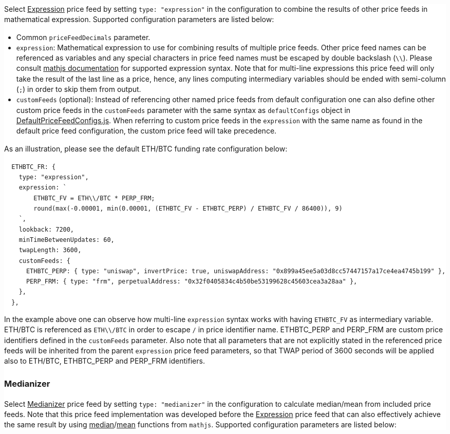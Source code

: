 Select [Expression](https://github.com/UMAprotocol/protocol/blob/master/packages/financial-templates-lib/src/price-feed/ExpressionPriceFeed.ts) price feed by setting `type: "expression"` in the configuration to combine the results of other price feeds in mathematical expression. Supported configuration parameters are listed below:

* Common `priceFeedDecimals` parameter.
* `expression`: Mathematical expression to use for combining results of multiple price feeds. Other price feed names can be referenced as variables and any special characters in price feed names must be escaped by double backslash (`\\`). Please consult [mathjs documentation](https://mathjs.org/docs/expressions/syntax.html) for supported expression syntax. Note that for multi-line expressions this price feed will only take the result of the last line as a price, hence, any lines computing intermediary variables should be ended with semi-column (`;`) in order to skip them from output.
* `customFeeds` (optional): Instead of referencing other named price feeds from default configuration one can also define other custom price feeds in the `customFeeds` parameter with the same syntax as `defaultConfigs` object in [DefaultPriceFeedConfigs.js](https://github.com/UMAprotocol/protocol/blob/master/packages/financial-templates-lib/src/price-feed/DefaultPriceFeedConfigs.ts). When referring to  custom price feeds in the `expression` with the same name as found in the default price feed configuration, the custom price feed will take precedence.

As an illustration, please see the default ETH/BTC funding rate configuration below:

```
  ETHBTC_FR: {
    type: "expression",
    expression: `
        ETHBTC_FV = ETH\\/BTC * PERP_FRM;
        round(max(-0.00001, min(0.00001, (ETHBTC_FV - ETHBTC_PERP) / ETHBTC_FV / 86400)), 9)
    `,
    lookback: 7200,
    minTimeBetweenUpdates: 60,
    twapLength: 3600,
    customFeeds: {
      ETHBTC_PERP: { type: "uniswap", invertPrice: true, uniswapAddress: "0x899a45ee5a03d8cc57447157a17ce4ea4745b199" },
      PERP_FRM: { type: "frm", perpetualAddress: "0x32f0405834c4b50be53199628c45603cea3a28aa" },
    },
  },
```

In the example above one can observe how multi-line `expression` syntax works with having `ETHBTC_FV` as intermediary variable. ETH/BTC is referenced as `ETH\\/BTC` in order to escape `/` in price identifier name. ETHBTC_PERP and PERP_FRM are custom price identifiers defined in the `customFeeds` parameter. Also note that all parameters that are not explicitly stated in the referenced price feeds will be inherited from the parent `expression` price feed parameters, so that TWAP period of 3600 seconds will be applied also to ETH/BTC, ETHBTC_PERP and PERP_FRM identifiers.

### Medianizer

Select [Medianizer](https://github.com/UMAprotocol/protocol/blob/master/packages/financial-templates-lib/src/price-feed/MedianizerPriceFeed.ts) price feed by setting `type: "medianizer"` in the configuration to calculate median/mean from included price feeds. Note that this price feed implementation was developed before the [Expression](/developers/pf-configuration.md#expression) price feed that can also effectively achieve the same result by using [median](https://mathjs.org/docs/reference/functions/median.html)/[mean](https://mathjs.org/docs/reference/functions/mean.html) functions from `mathjs`. Supported configuration parameters are listed below:
